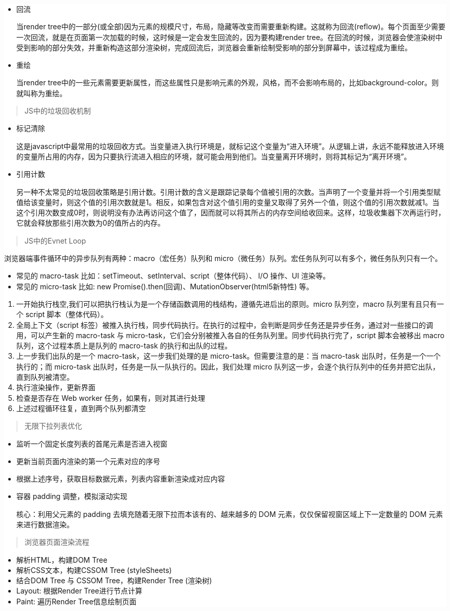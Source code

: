 * 回流

  当render tree中的一部分(或全部)因为元素的规模尺寸，布局，隐藏等改变而需要重新构建。这就称为回流(reflow)。每个页面至少需要一次回流，就是在页面第一次加载的时候，这时候是一定会发生回流的，因为要构建render tree。在回流的时候，浏览器会使渲染树中受到影响的部分失效，并重新构造这部分渲染树，完成回流后，浏览器会重新绘制受影响的部分到屏幕中，该过程成为重绘。

* 重绘

  当render tree中的一些元素需要更新属性，而这些属性只是影响元素的外观，风格，而不会影响布局的，比如background-color。则就叫称为重绘。



> JS中的垃圾回收机制

* 标记清除

  这是javascript中最常用的垃圾回收方式。当变量进入执行环境是，就标记这个变量为“进入环境”。从逻辑上讲，永远不能释放进入环境的变量所占用的内存，因为只要执行流进入相应的环境，就可能会用到他们。当变量离开环境时，则将其标记为“离开环境”。

* 引用计数

  另一种不太常见的垃圾回收策略是引用计数。引用计数的含义是跟踪记录每个值被引用的次数。当声明了一个变量并将一个引用类型赋值给该变量时，则这个值的引用次数就是1。相反，如果包含对这个值引用的变量又取得了另外一个值，则这个值的引用次数就减1。当这个引用次数变成0时，则说明没有办法再访问这个值了，因而就可以将其所占的内存空间给收回来。这样，垃圾收集器下次再运行时，它就会释放那些引用次数为0的值所占的内存。

> JS中的Evnet Loop

浏览器端事件循环中的异步队列有两种：macro（宏任务）队列和 micro（微任务）队列。宏任务队列可以有多个，微任务队列只有一个。

* 常见的 macro-task 比如：setTimeout、setInterval、script（整体代码）、 I/O 操作、UI 渲染等。
* 常见的 micro-task 比如: new Promise().then(回调)、MutationObserver(html5新特性) 等。

1. 一开始执行栈空,我们可以把执行栈认为是一个存储函数调用的栈结构，遵循先进后出的原则。micro 队列空，macro 队列里有且只有一个 script 脚本（整体代码）。
2. 全局上下文（script 标签）被推入执行栈，同步代码执行。在执行的过程中，会判断是同步任务还是异步任务，通过对一些接口的调用，可以产生新的 macro-task 与 micro-task，它们会分别被推入各自的任务队列里。同步代码执行完了，script 脚本会被移出 macro 队列，这个过程本质上是队列的 macro-task 的执行和出队的过程。
3. 上一步我们出队的是一个 macro-task，这一步我们处理的是 micro-task。但需要注意的是：当 macro-task 出队时，任务是一个一个执行的；而 micro-task 出队时，任务是一队一队执行的。因此，我们处理 micro 队列这一步，会逐个执行队列中的任务并把它出队，直到队列被清空。
4. 执行渲染操作，更新界面
5. 检查是否存在 Web worker 任务，如果有，则对其进行处理
6. 上述过程循环往复，直到两个队列都清空



> 无限下拉列表优化

* 监听一个固定长度列表的首尾元素是否进入视窗

* 更新当前页面内渲染的第一个元素对应的序号

* 根据上述序号，获取目标数据元素，列表内容重新渲染成对应内容

* 容器 padding 调整，模拟滚动实现

  核心：利用父元素的 padding 去填充随着无限下拉而本该有的、越来越多的 DOM 元素，仅仅保留视窗区域上下一定数量的 DOM 元素来进行数据渲染。



> 浏览器页面渲染流程

* 解析HTML，构建DOM Tree
* 解析CSS文本，构建CSSOM Tree (styleSheets)
*  结合DOM Tree 与 CSSOM Tree，构建Render Tree (渲染树)
*  Layout: 根据Render Tree进行节点计算
*  Paint: 遍历Render Tree信息绘制页面

